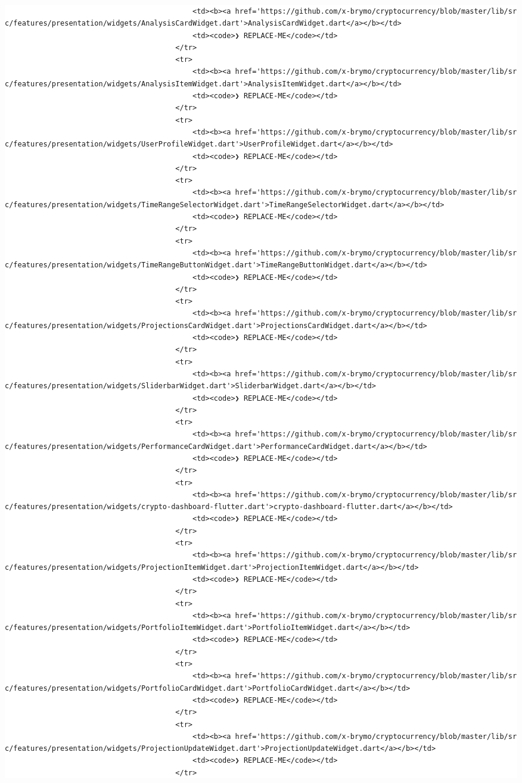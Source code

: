 												<td><b><a href='https://github.com/x-brymo/cryptocurrency/blob/master/lib/src/features/presentation/widgets/AnalysisCardWidget.dart'>AnalysisCardWidget.dart</a></b></td>
												<td><code>❯ REPLACE-ME</code></td>
											</tr>
											<tr>
												<td><b><a href='https://github.com/x-brymo/cryptocurrency/blob/master/lib/src/features/presentation/widgets/AnalysisItemWidget.dart'>AnalysisItemWidget.dart</a></b></td>
												<td><code>❯ REPLACE-ME</code></td>
											</tr>
											<tr>
												<td><b><a href='https://github.com/x-brymo/cryptocurrency/blob/master/lib/src/features/presentation/widgets/UserProfileWidget.dart'>UserProfileWidget.dart</a></b></td>
												<td><code>❯ REPLACE-ME</code></td>
											</tr>
											<tr>
												<td><b><a href='https://github.com/x-brymo/cryptocurrency/blob/master/lib/src/features/presentation/widgets/TimeRangeSelectorWidget.dart'>TimeRangeSelectorWidget.dart</a></b></td>
												<td><code>❯ REPLACE-ME</code></td>
											</tr>
											<tr>
												<td><b><a href='https://github.com/x-brymo/cryptocurrency/blob/master/lib/src/features/presentation/widgets/TimeRangeButtonWidget.dart'>TimeRangeButtonWidget.dart</a></b></td>
												<td><code>❯ REPLACE-ME</code></td>
											</tr>
											<tr>
												<td><b><a href='https://github.com/x-brymo/cryptocurrency/blob/master/lib/src/features/presentation/widgets/ProjectionsCardWidget.dart'>ProjectionsCardWidget.dart</a></b></td>
												<td><code>❯ REPLACE-ME</code></td>
											</tr>
											<tr>
												<td><b><a href='https://github.com/x-brymo/cryptocurrency/blob/master/lib/src/features/presentation/widgets/SliderbarWidget.dart'>SliderbarWidget.dart</a></b></td>
												<td><code>❯ REPLACE-ME</code></td>
											</tr>
											<tr>
												<td><b><a href='https://github.com/x-brymo/cryptocurrency/blob/master/lib/src/features/presentation/widgets/PerformanceCardWidget.dart'>PerformanceCardWidget.dart</a></b></td>
												<td><code>❯ REPLACE-ME</code></td>
											</tr>
											<tr>
												<td><b><a href='https://github.com/x-brymo/cryptocurrency/blob/master/lib/src/features/presentation/widgets/crypto-dashboard-flutter.dart'>crypto-dashboard-flutter.dart</a></b></td>
												<td><code>❯ REPLACE-ME</code></td>
											</tr>
											<tr>
												<td><b><a href='https://github.com/x-brymo/cryptocurrency/blob/master/lib/src/features/presentation/widgets/ProjectionItemWidget.dart'>ProjectionItemWidget.dart</a></b></td>
												<td><code>❯ REPLACE-ME</code></td>
											</tr>
											<tr>
												<td><b><a href='https://github.com/x-brymo/cryptocurrency/blob/master/lib/src/features/presentation/widgets/PortfolioItemWidget.dart'>PortfolioItemWidget.dart</a></b></td>
												<td><code>❯ REPLACE-ME</code></td>
											</tr>
											<tr>
												<td><b><a href='https://github.com/x-brymo/cryptocurrency/blob/master/lib/src/features/presentation/widgets/PortfolioCardWidget.dart'>PortfolioCardWidget.dart</a></b></td>
												<td><code>❯ REPLACE-ME</code></td>
											</tr>
											<tr>
												<td><b><a href='https://github.com/x-brymo/cryptocurrency/blob/master/lib/src/features/presentation/widgets/ProjectionUpdateWidget.dart'>ProjectionUpdateWidget.dart</a></b></td>
												<td><code>❯ REPLACE-ME</code></td>
											</tr>